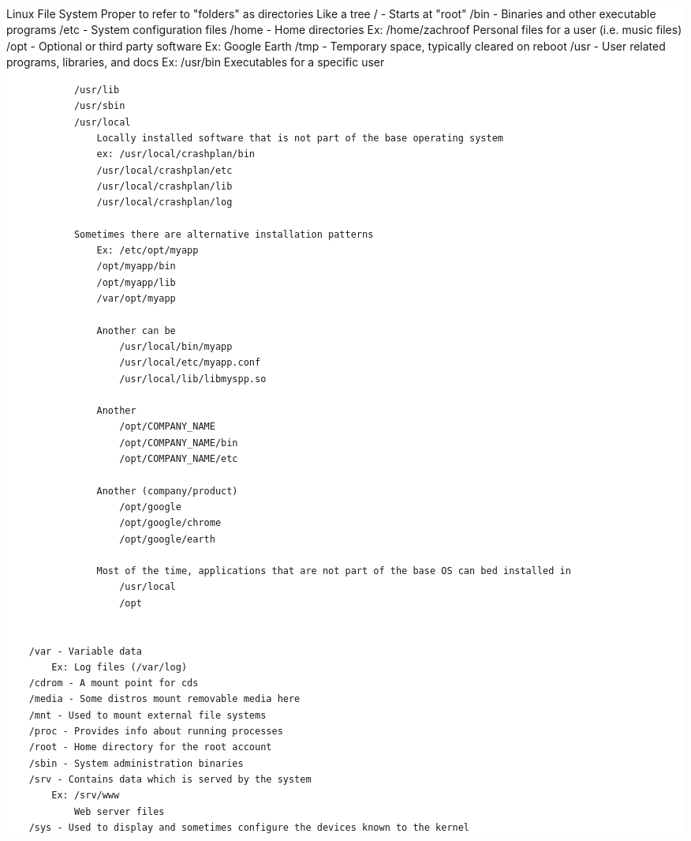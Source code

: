 


Linux File System
    Proper to refer to "folders" as directories
    Like a tree
        / - Starts at "root"
        /bin - Binaries and other executable programs
        /etc - System configuration files
        /home - Home directories 
            Ex: /home/zachroof
                Personal files for a user (i.e. music files)
        /opt - Optional or third party software
            Ex: Google Earth
        /tmp - Temporary space, typically cleared on reboot
        /usr - User related programs, libraries, and docs
            Ex: /usr/bin
                Executables for a specific user

                /usr/lib
                /usr/sbin
                /usr/local
                    Locally installed software that is not part of the base operating system
                    ex: /usr/local/crashplan/bin
                    /usr/local/crashplan/etc
                    /usr/local/crashplan/lib
                    /usr/local/crashplan/log

                Sometimes there are alternative installation patterns
                    Ex: /etc/opt/myapp
                    /opt/myapp/bin
                    /opt/myapp/lib
                    /var/opt/myapp

                    Another can be
                        /usr/local/bin/myapp
                        /usr/local/etc/myapp.conf
                        /usr/local/lib/libmyspp.so
                    
                    Another
                        /opt/COMPANY_NAME
                        /opt/COMPANY_NAME/bin
                        /opt/COMPANY_NAME/etc

                    Another (company/product)
                        /opt/google
                        /opt/google/chrome
                        /opt/google/earth

                    Most of the time, applications that are not part of the base OS can bed installed in
                        /usr/local
                        /opt


        /var - Variable data
            Ex: Log files (/var/log)
        /cdrom - A mount point for cds
        /media - Some distros mount removable media here
        /mnt - Used to mount external file systems
        /proc - Provides info about running processes
        /root - Home directory for the root account 
        /sbin - System administration binaries
        /srv - Contains data which is served by the system
            Ex: /srv/www
                Web server files
        /sys - Used to display and sometimes configure the devices known to the kernel
